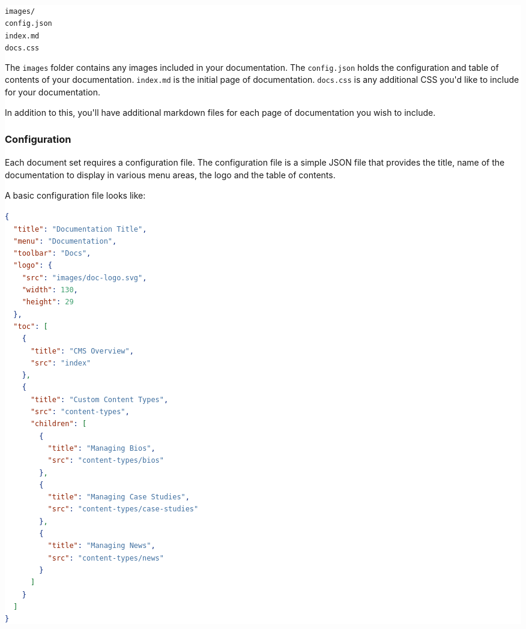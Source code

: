 ```bash
images/
config.json
index.md
docs.css
```

The `images` folder contains any images included in your documentation.
The `config.json` holds the configuration and table of contents of your documentation.
`index.md` is the initial page of documentation.
`docs.css` is any additional CSS you'd like to include for your documentation.

In addition to this, you'll have additional markdown files for each page of documentation you wish to include.

### Configuration
Each document set requires a configuration file.  The configuration file is a simple JSON file that provides the title, name of the documentation to display in various menu areas, the logo and the table of contents.  

A basic configuration file looks like:

```json
{
  "title": "Documentation Title",
  "menu": "Documentation",
  "toolbar": "Docs",
  "logo": {
    "src": "images/doc-logo.svg",
    "width": 130,
    "height": 29
  },
  "toc": [
    {
      "title": "CMS Overview",
      "src": "index"
    },
    {
      "title": "Custom Content Types",
      "src": "content-types",
      "children": [
        {
          "title": "Managing Bios",
          "src": "content-types/bios"
        },
        {
          "title": "Managing Case Studies",
          "src": "content-types/case-studies"
        },
        {
          "title": "Managing News",
          "src": "content-types/news"
        }
      ]
    }
  ]
}
```
